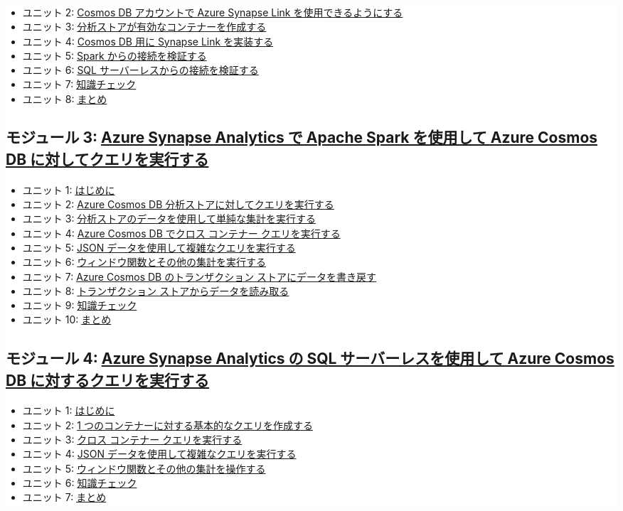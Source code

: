 - ユニット 2: [Cosmos DB アカウントで Azure Synapse Link を使用できるようにする](https://docs.microsoft.com/ja-jp/learn/modules/configure-azure-synapse-link-with-azure-cosmos-db/2-enable-cosmos-db-account-to-use)
- ユニット 3: [分析ストアが有効なコンテナーを作成する](https://docs.microsoft.com/ja-jp/learn/modules/configure-azure-synapse-link-with-azure-cosmos-db/3-create-analytical-store-enabled-container)
- ユニット 4: [Cosmos DB 用に Synapse Link を実装する](https://docs.microsoft.com/ja-jp/learn/modules/configure-azure-synapse-link-with-azure-cosmos-db/4-implement-synapse-link)
- ユニット 5: [Spark からの接続を検証する](https://docs.microsoft.com/ja-jp/learn/modules/configure-azure-synapse-link-with-azure-cosmos-db/5-create-resources)
- ユニット 6: [SQL サーバーレスからの接続を検証する](https://docs.microsoft.com/ja-jp/learn/modules/configure-azure-synapse-link-with-azure-cosmos-db/6-validate-connectivity)
- ユニット 7: [知識チェック](https://docs.microsoft.com/ja-jp/learn/modules/configure-azure-synapse-link-with-azure-cosmos-db/7-knowledge-check)
- ユニット 8: [まとめ](https://docs.microsoft.com/ja-jp/learn/modules/configure-azure-synapse-link-with-azure-cosmos-db/8-summary)
## モジュール 3: [Azure Synapse Analytics で Apache Spark を使用して Azure Cosmos DB に対してクエリを実行する](https://docs.microsoft.com/ja-jp/learn/modules/query-azure-cosmos-db-with-apache-spark-for-azure-synapse-analytics/)
- ユニット 1: [はじめに](https://docs.microsoft.com/ja-jp/learn/modules/query-azure-cosmos-db-with-apache-spark-for-azure-synapse-analytics/1-introduction)
- ユニット 2: [Azure Cosmos DB 分析ストアに対してクエリを実行する](https://docs.microsoft.com/ja-jp/learn/modules/query-azure-cosmos-db-with-apache-spark-for-azure-synapse-analytics/2-analytical-store)
- ユニット 3: [分析ストアのデータを使用して単純な集計を実行する](https://docs.microsoft.com/ja-jp/learn/modules/query-azure-cosmos-db-with-apache-spark-for-azure-synapse-analytics/3-perform-simple-aggregations)
- ユニット 4: [Azure Cosmos DB でクロス コンテナー クエリを実行する](https://docs.microsoft.com/ja-jp/learn/modules/query-azure-cosmos-db-with-apache-spark-for-azure-synapse-analytics/4-perform-cross-container-queries)
- ユニット 5: [JSON データを使用して複雑なクエリを実行する](https://docs.microsoft.com/ja-jp/learn/modules/query-azure-cosmos-db-with-apache-spark-for-azure-synapse-analytics/5-perform-complex-queries)
- ユニット 6: [ウィンドウ関数とその他の集計を実行する](https://docs.microsoft.com/ja-jp/learn/modules/query-azure-cosmos-db-with-apache-spark-for-azure-synapse-analytics/6-work-with-windowing-function-other-aggregations)
- ユニット 7: [Azure Cosmos DB のトランザクション ストアにデータを書き戻す](https://docs.microsoft.com/ja-jp/learn/modules/query-azure-cosmos-db-with-apache-spark-for-azure-synapse-analytics/7-write-data-back-to-transactional-store)
- ユニット 8: [トランザクション ストアからデータを読み取る](https://docs.microsoft.com/ja-jp/learn/modules/query-azure-cosmos-db-with-apache-spark-for-azure-synapse-analytics/8-read-data-from-transactional-store)
- ユニット 9: [知識チェック](https://docs.microsoft.com/ja-jp/learn/modules/query-azure-cosmos-db-with-apache-spark-for-azure-synapse-analytics/9-knowledge-check)
- ユニット 10: [まとめ](https://docs.microsoft.com/ja-jp/learn/modules/query-azure-cosmos-db-with-apache-spark-for-azure-synapse-analytics/10-summary)
## モジュール 4: [Azure Synapse Analytics の SQL サーバーレスを使用して Azure Cosmos DB に対するクエリを実行する](https://docs.microsoft.com/ja-jp/learn/modules/query-azure-cosmos-db-with-sql-serverless-for-azure-synapse-analytics/)
- ユニット 1: [はじめに](https://docs.microsoft.com/ja-jp/learn/modules/query-azure-cosmos-db-with-sql-serverless-for-azure-synapse-analytics/1-introduction)
- ユニット 2: [1 つのコンテナーに対する基本的なクエリを作成する](https://docs.microsoft.com/ja-jp/learn/modules/query-azure-cosmos-db-with-sql-serverless-for-azure-synapse-analytics/2-write-basic-queries-against-single-container)
- ユニット 3: [クロス コンテナー クエリを実行する](https://docs.microsoft.com/ja-jp/learn/modules/query-azure-cosmos-db-with-sql-serverless-for-azure-synapse-analytics/3-perform-cross-container-queries)
- ユニット 4: [JSON データを使用して複雑なクエリを実行する](https://docs.microsoft.com/ja-jp/learn/modules/query-azure-cosmos-db-with-sql-serverless-for-azure-synapse-analytics/4-perform-complex-queries)
- ユニット 5: [ウィンドウ関数とその他の集計を操作する](https://docs.microsoft.com/ja-jp/learn/modules/query-azure-cosmos-db-with-sql-serverless-for-azure-synapse-analytics/5-work-with-windowing-functions-other-aggregations)
- ユニット 6: [知識チェック](https://docs.microsoft.com/ja-jp/learn/modules/query-azure-cosmos-db-with-sql-serverless-for-azure-synapse-analytics/6-knowledge-check)
- ユニット 7: [まとめ](https://docs.microsoft.com/ja-jp/learn/modules/query-azure-cosmos-db-with-sql-serverless-for-azure-synapse-analytics/7-summary)